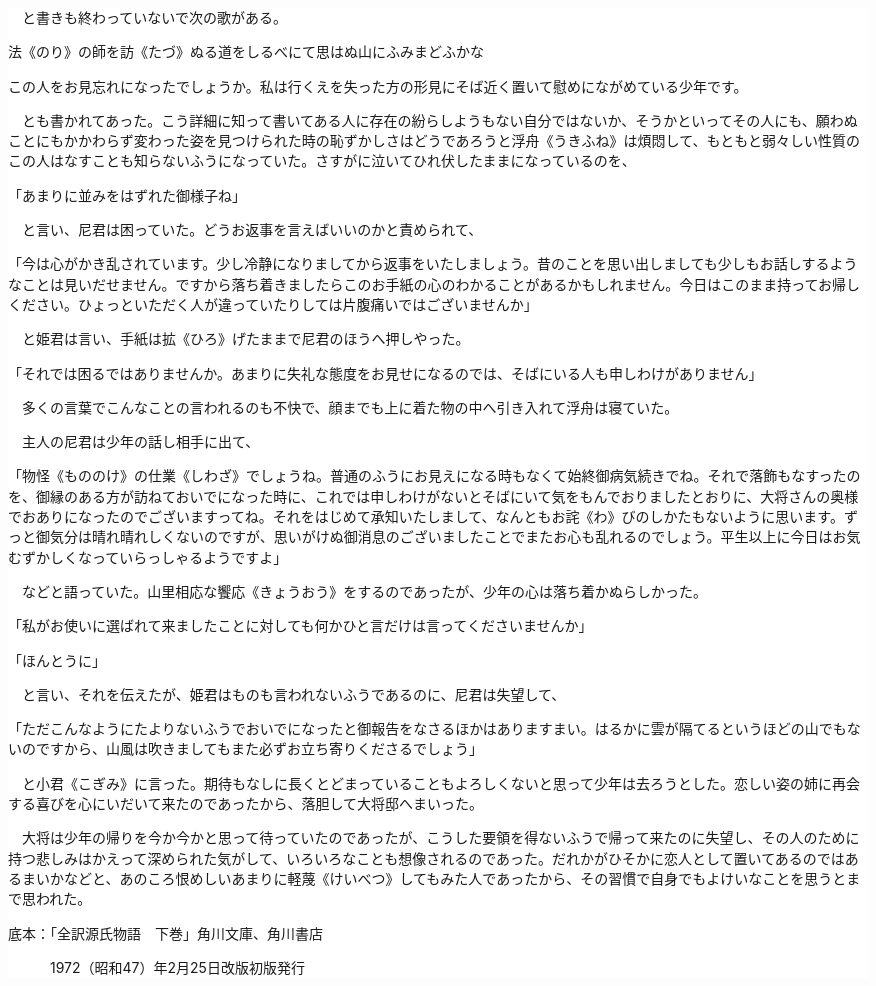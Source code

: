 

　と書きも終わっていないで次の歌がある。




法《のり》の師を訪《たづ》ぬる道をしるべにて思はぬ山にふみまどふかな






この人をお見忘れになったでしょうか。私は行くえを失った方の形見にそば近く置いて慰めにながめている少年です。



　とも書かれてあった。こう詳細に知って書いてある人に存在の紛らしようもない自分ではないか、そうかといってその人にも、願わぬことにもかかわらず変わった姿を見つけられた時の恥ずかしさはどうであろうと浮舟《うきふね》は煩悶して、もともと弱々しい性質のこの人はなすことも知らないふうになっていた。さすがに泣いてひれ伏したままになっているのを、

「あまりに並みをはずれた御様子ね」

　と言い、尼君は困っていた。どうお返事を言えばいいのかと責められて、

「今は心がかき乱されています。少し冷静になりましてから返事をいたしましょう。昔のことを思い出しましても少しもお話しするようなことは見いだせません。ですから落ち着きましたらこのお手紙の心のわかることがあるかもしれません。今日はこのまま持ってお帰しください。ひょっといただく人が違っていたりしては片腹痛いではございませんか」

　と姫君は言い、手紙は拡《ひろ》げたままで尼君のほうへ押しやった。

「それでは困るではありませんか。あまりに失礼な態度をお見せになるのでは、そばにいる人も申しわけがありません」

　多くの言葉でこんなことの言われるのも不快で、顔までも上に着た物の中へ引き入れて浮舟は寝ていた。

　主人の尼君は少年の話し相手に出て、

「物怪《もののけ》の仕業《しわざ》でしょうね。普通のふうにお見えになる時もなくて始終御病気続きでね。それで落飾もなすったのを、御縁のある方が訪ねておいでになった時に、これでは申しわけがないとそばにいて気をもんでおりましたとおりに、大将さんの奥様でおありになったのでございますってね。それをはじめて承知いたしまして、なんともお詫《わ》びのしかたもないように思います。ずっと御気分は晴れ晴れしくないのですが、思いがけぬ御消息のございましたことでまたお心も乱れるのでしょう。平生以上に今日はお気むずかしくなっていらっしゃるようですよ」

　などと語っていた。山里相応な饗応《きょうおう》をするのであったが、少年の心は落ち着かぬらしかった。

「私がお使いに選ばれて来ましたことに対しても何かひと言だけは言ってくださいませんか」

「ほんとうに」

　と言い、それを伝えたが、姫君はものも言われないふうであるのに、尼君は失望して、

「ただこんなようにたよりないふうでおいでになったと御報告をなさるほかはありますまい。はるかに雲が隔てるというほどの山でもないのですから、山風は吹きましてもまた必ずお立ち寄りくださるでしょう」

　と小君《こぎみ》に言った。期待もなしに長くとどまっていることもよろしくないと思って少年は去ろうとした。恋しい姿の姉に再会する喜びを心にいだいて来たのであったから、落胆して大将邸へまいった。

　大将は少年の帰りを今か今かと思って待っていたのであったが、こうした要領を得ないふうで帰って来たのに失望し、その人のために持つ悲しみはかえって深められた気がして、いろいろなことも想像されるのであった。だれかがひそかに恋人として置いてあるのではあるまいかなどと、あのころ恨めしいあまりに軽蔑《けいべつ》してもみた人であったから、その習慣で自身でもよけいなことを思うとまで思われた。













底本：「全訳源氏物語　下巻」角川文庫、角川書店


　　　1972（昭和47）年2月25日改版初版発行
